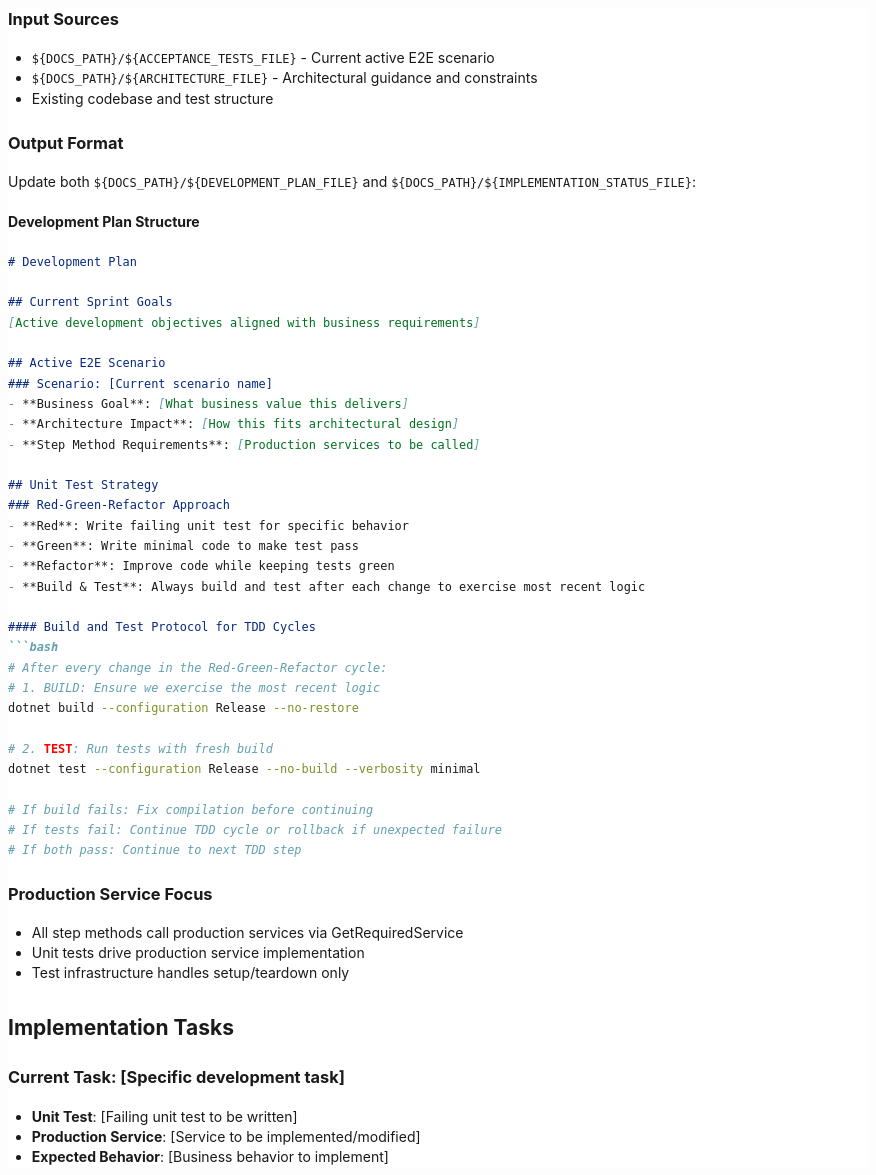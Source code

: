 ### Input Sources
- `${DOCS_PATH}/${ACCEPTANCE_TESTS_FILE}` - Current active E2E scenario
- `${DOCS_PATH}/${ARCHITECTURE_FILE}` - Architectural guidance and constraints
- Existing codebase and test structure

### Output Format
Update both `${DOCS_PATH}/${DEVELOPMENT_PLAN_FILE}` and `${DOCS_PATH}/${IMPLEMENTATION_STATUS_FILE}`:

#### Development Plan Structure
```markdown
# Development Plan

## Current Sprint Goals
[Active development objectives aligned with business requirements]

## Active E2E Scenario
### Scenario: [Current scenario name]
- **Business Goal**: [What business value this delivers]
- **Architecture Impact**: [How this fits architectural design]
- **Step Method Requirements**: [Production services to be called]

## Unit Test Strategy
### Red-Green-Refactor Approach
- **Red**: Write failing unit test for specific behavior
- **Green**: Write minimal code to make test pass  
- **Refactor**: Improve code while keeping tests green
- **Build & Test**: Always build and test after each change to exercise most recent logic

#### Build and Test Protocol for TDD Cycles
```bash
# After every change in the Red-Green-Refactor cycle:
# 1. BUILD: Ensure we exercise the most recent logic
dotnet build --configuration Release --no-restore

# 2. TEST: Run tests with fresh build  
dotnet test --configuration Release --no-build --verbosity minimal

# If build fails: Fix compilation before continuing
# If tests fail: Continue TDD cycle or rollback if unexpected failure
# If both pass: Continue to next TDD step
```

### Production Service Focus
- All step methods call production services via GetRequiredService
- Unit tests drive production service implementation
- Test infrastructure handles setup/teardown only

## Implementation Tasks
### Current Task: [Specific development task]
- **Unit Test**: [Failing unit test to be written]
- **Production Service**: [Service to be implemented/modified]
- **Expected Behavior**: [Business behavior to implement]
